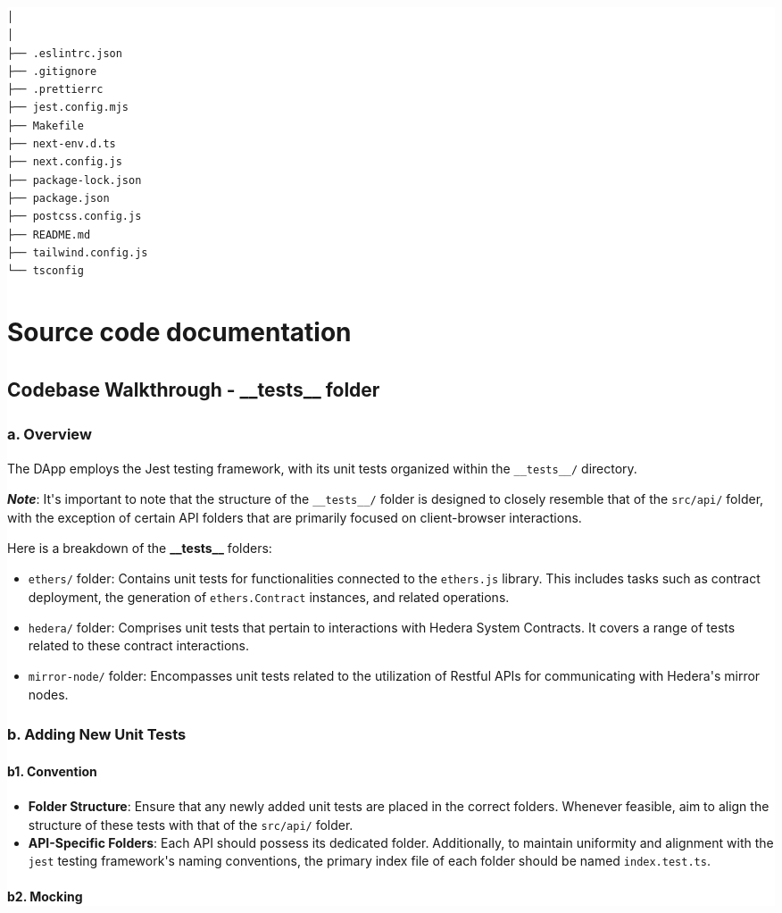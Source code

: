     │
    │
    ├── .eslintrc.json
    ├── .gitignore
    ├── .prettierrc
    ├── jest.config.mjs
    ├── Makefile
    ├── next-env.d.ts
    ├── next.config.js
    ├── package-lock.json
    ├── package.json
    ├── postcss.config.js
    ├── README.md
    ├── tailwind.config.js
    └── tsconfig

# Source code documentation

## Codebase Walkthrough - **\_\_tests\_\_** folder

### a. Overview

The DApp employs the Jest testing framework, with its unit tests organized within the `__tests__/` directory.

**_Note_**: It's important to note that the structure of the `__tests__/` folder is designed to closely resemble that of the `src/api/` folder, with the exception of certain API folders that are primarily focused on client-browser interactions.

Here is a breakdown of the **\_\_tests\_\_** folders:

- `ethers/` folder: Contains unit tests for functionalities connected to the `ethers.js` library. This includes tasks such as contract deployment, the generation of `ethers.Contract` instances, and related operations.

- `hedera/` folder: Comprises unit tests that pertain to interactions with Hedera System Contracts. It covers a range of tests related to these contract interactions.

- `mirror-node/` folder: Encompasses unit tests related to the utilization of Restful APIs for communicating with Hedera's mirror nodes.

### b. Adding New Unit Tests

#### b1. Convention

- **Folder Structure**: Ensure that any newly added unit tests are placed in the correct folders. Whenever feasible, aim to align the structure of these tests with that of the `src/api/` folder.
- **API-Specific Folders**: Each API should possess its dedicated folder. Additionally, to maintain uniformity and alignment with the `jest` testing framework's naming conventions, the primary index file of each folder should be named `index.test.ts`.

#### b2. Mocking
